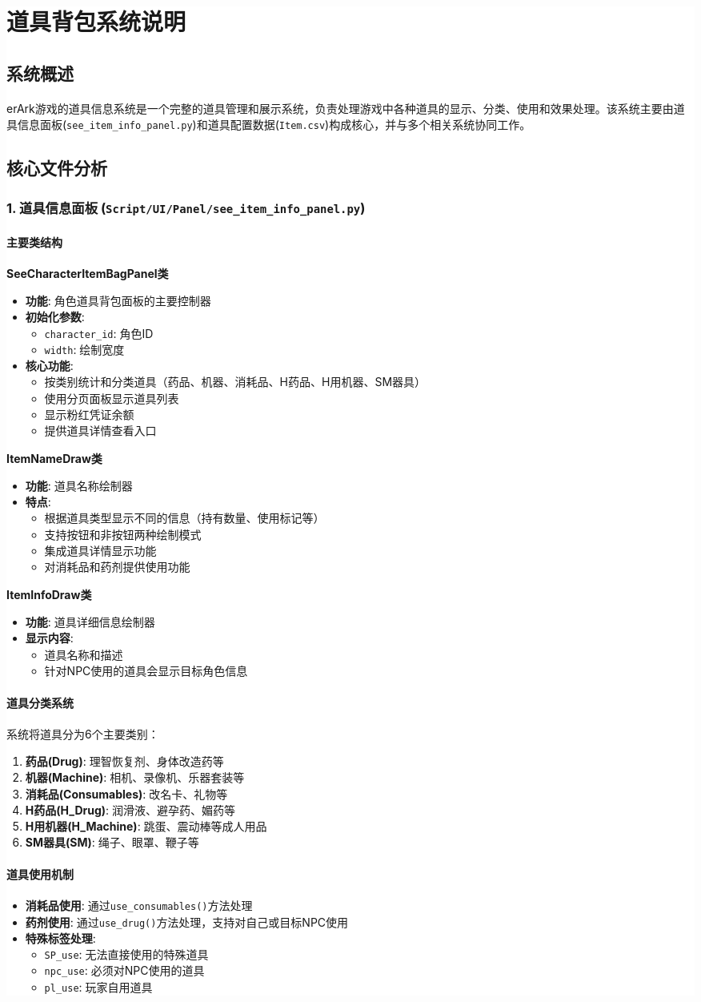 # 道具背包系统说明

## 系统概述

erArk游戏的道具信息系统是一个完整的道具管理和展示系统，负责处理游戏中各种道具的显示、分类、使用和效果处理。该系统主要由道具信息面板(`see_item_info_panel.py`)和道具配置数据(`Item.csv`)构成核心，并与多个相关系统协同工作。

## 核心文件分析

### 1. 道具信息面板 (`Script/UI/Panel/see_item_info_panel.py`)

#### 主要类结构

**SeeCharacterItemBagPanel类**
- **功能**: 角色道具背包面板的主要控制器
- **初始化参数**:
  - `character_id`: 角色ID
  - `width`: 绘制宽度
- **核心功能**:
  - 按类别统计和分类道具（药品、机器、消耗品、H药品、H用机器、SM器具）
  - 使用分页面板显示道具列表
  - 显示粉红凭证余额
  - 提供道具详情查看入口

**ItemNameDraw类**
- **功能**: 道具名称绘制器
- **特点**:
  - 根据道具类型显示不同的信息（持有数量、使用标记等）
  - 支持按钮和非按钮两种绘制模式
  - 集成道具详情显示功能
  - 对消耗品和药剂提供使用功能

**ItemInfoDraw类**
- **功能**: 道具详细信息绘制器
- **显示内容**:
  - 道具名称和描述
  - 针对NPC使用的道具会显示目标角色信息

#### 道具分类系统

系统将道具分为6个主要类别：
1. **药品(Drug)**: 理智恢复剂、身体改造药等
2. **机器(Machine)**: 相机、录像机、乐器套装等
3. **消耗品(Consumables)**: 改名卡、礼物等
4. **H药品(H_Drug)**: 润滑液、避孕药、媚药等
5. **H用机器(H_Machine)**: 跳蛋、震动棒等成人用品
6. **SM器具(SM)**: 绳子、眼罩、鞭子等

#### 道具使用机制

- **消耗品使用**: 通过`use_consumables()`方法处理
- **药剂使用**: 通过`use_drug()`方法处理，支持对自己或目标NPC使用
- **特殊标签处理**: 
  - `SP_use`: 无法直接使用的特殊道具
  - `npc_use`: 必须对NPC使用的道具
  - `pl_use`: 玩家自用道具
